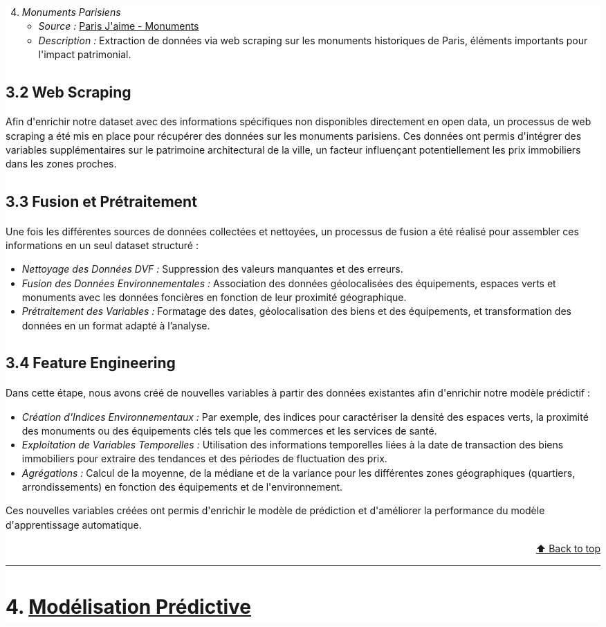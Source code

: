 4. *Monuments Parisiens*  
   - *Source :* [Paris J'aime - Monuments](https://parisjetaime.com/article/les-monuments-parisiens-un-patrimoine-exceptionnel-a024)  
   - *Description :* Extraction de données via web scraping sur les monuments historiques de Paris, éléments importants pour l'impact patrimonial.

## 3.2 Web Scraping

Afin d'enrichir notre dataset avec des informations spécifiques non disponibles directement en open data, un processus de web scraping a été mis en place pour récupérer des données sur les monuments parisiens. Ces données ont permis d'intégrer des variables supplémentaires sur le patrimoine architectural de la ville, un facteur influençant potentiellement les prix immobiliers dans les zones proches.

## 3.3 Fusion et Prétraitement

Une fois les différentes sources de données collectées et nettoyées, un processus de fusion a été réalisé pour assembler ces informations en un seul dataset structuré :

- *Nettoyage des Données DVF :* Suppression des valeurs manquantes et des erreurs.
- *Fusion des Données Environnementales :* Association des données géolocalisées des équipements, espaces verts et monuments avec les données foncières en fonction de leur proximité géographique.
- *Prétraitement des Variables :* Formatage des dates, géolocalisation des biens et des équipements, et transformation des données en un format adapté à l’analyse.

## 3.4 Feature Engineering

Dans cette étape, nous avons créé de nouvelles variables à partir des données existantes afin d'enrichir notre modèle prédictif :

- *Création d'Indices Environnementaux :* Par exemple, des indices pour caractériser la densité des espaces verts, la proximité des monuments ou des équipements clés tels que les commerces et les services de santé.
- *Exploitation de Variables Temporelles :* Utilisation des informations temporelles liées à la date de transaction des biens immobiliers pour extraire des tendances et des périodes de fluctuation des prix.
- *Agrégations :* Calcul de la moyenne, de la médiane et de la variance pour les différentes zones géographiques (quartiers, arrondissements) en fonction des équipements et de l'environnement.

Ces nouvelles variables créées ont permis d'enrichir le modèle de prédiction et d'améliorer la performance du modèle d'apprentissage automatique.




<div align="right">

[⬆ Back to top](#top)

</div>


---


# 4. [Modélisation Prédictive](#4-modélisation-prédictive)
